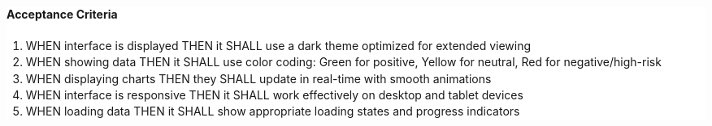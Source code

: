 #### Acceptance Criteria

1. WHEN interface is displayed THEN it SHALL use a dark theme optimized for extended viewing
2. WHEN showing data THEN it SHALL use color coding: Green for positive, Yellow for neutral, Red for negative/high-risk
3. WHEN displaying charts THEN they SHALL update in real-time with smooth animations
4. WHEN interface is responsive THEN it SHALL work effectively on desktop and tablet devices
5. WHEN loading data THEN it SHALL show appropriate loading states and progress indicators